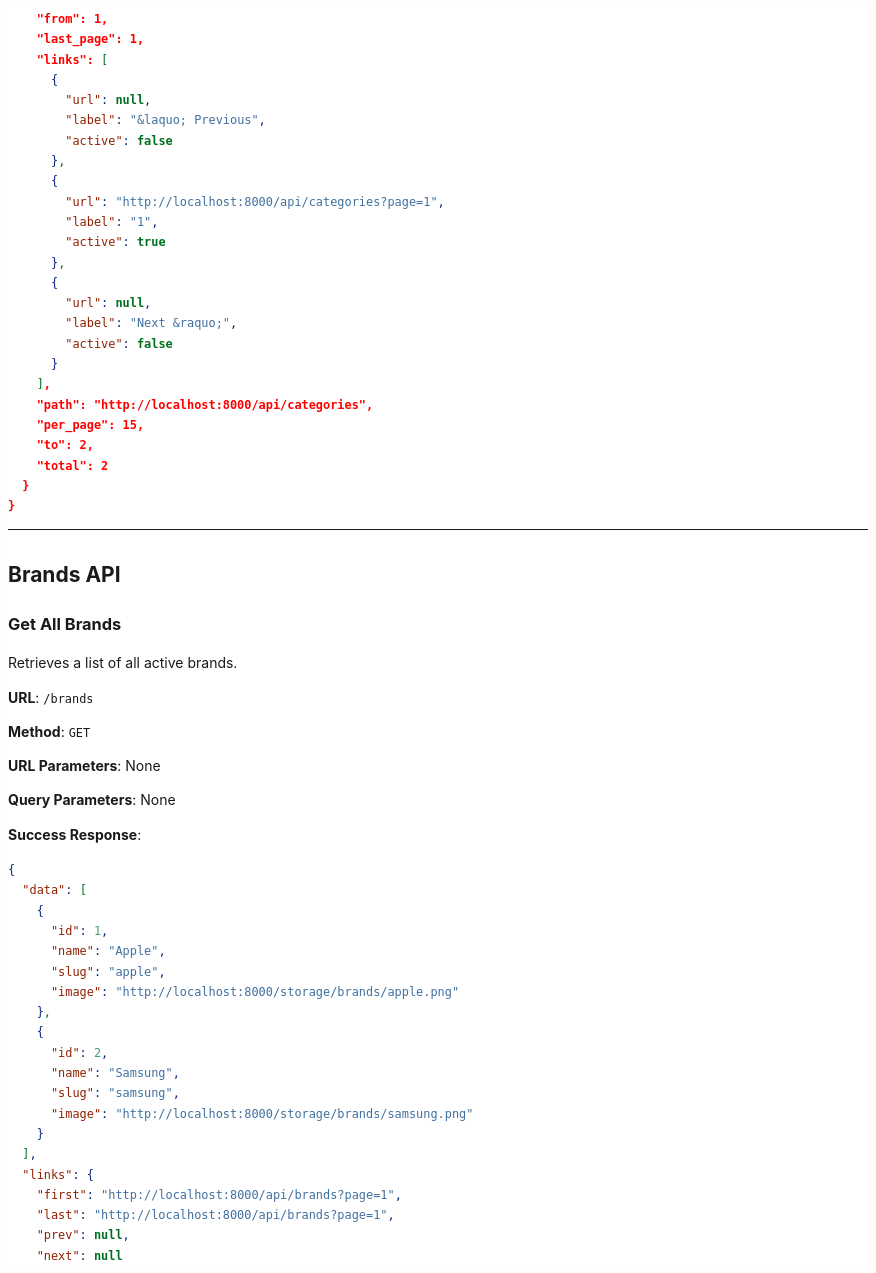 ```json
    "from": 1,
    "last_page": 1,
    "links": [
      {
        "url": null,
        "label": "&laquo; Previous",
        "active": false
      },
      {
        "url": "http://localhost:8000/api/categories?page=1",
        "label": "1",
        "active": true
      },
      {
        "url": null,
        "label": "Next &raquo;",
        "active": false
      }
    ],
    "path": "http://localhost:8000/api/categories",
    "per_page": 15,
    "to": 2,
    "total": 2
  }
}
```

---

## Brands API

### Get All Brands

Retrieves a list of all active brands.

**URL**: `/brands`

**Method**: `GET`

**URL Parameters**: None

**Query Parameters**: None

**Success Response**:

```json
{
  "data": [
    {
      "id": 1,
      "name": "Apple",
      "slug": "apple",
      "image": "http://localhost:8000/storage/brands/apple.png"
    },
    {
      "id": 2,
      "name": "Samsung",
      "slug": "samsung",
      "image": "http://localhost:8000/storage/brands/samsung.png"
    }
  ],
  "links": {
    "first": "http://localhost:8000/api/brands?page=1",
    "last": "http://localhost:8000/api/brands?page=1",
    "prev": null,
    "next": null
```